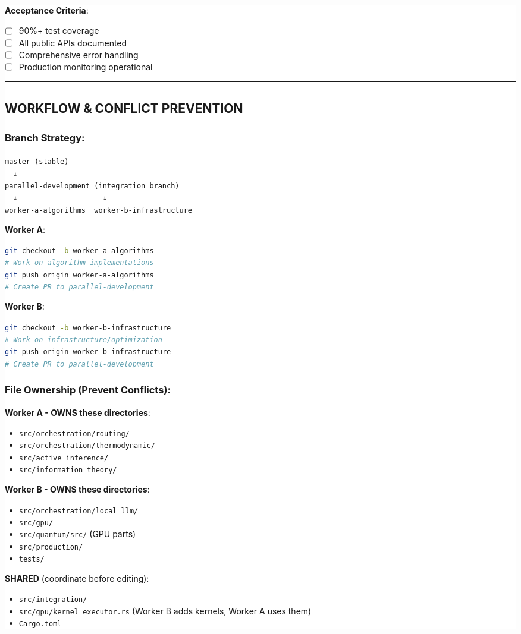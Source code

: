 **Acceptance Criteria**:
- [ ] 90%+ test coverage
- [ ] All public APIs documented
- [ ] Comprehensive error handling
- [ ] Production monitoring operational

---

## WORKFLOW & CONFLICT PREVENTION

### **Branch Strategy**:

```
master (stable)
  ↓
parallel-development (integration branch)
  ↓                    ↓
worker-a-algorithms  worker-b-infrastructure
```

**Worker A**:
```bash
git checkout -b worker-a-algorithms
# Work on algorithm implementations
git push origin worker-a-algorithms
# Create PR to parallel-development
```

**Worker B**:
```bash
git checkout -b worker-b-infrastructure
# Work on infrastructure/optimization
git push origin worker-b-infrastructure
# Create PR to parallel-development
```

### **File Ownership** (Prevent Conflicts):

**Worker A - OWNS these directories**:
- `src/orchestration/routing/`
- `src/orchestration/thermodynamic/`
- `src/active_inference/`
- `src/information_theory/`

**Worker B - OWNS these directories**:
- `src/orchestration/local_llm/`
- `src/gpu/`
- `src/quantum/src/` (GPU parts)
- `src/production/`
- `tests/`

**SHARED** (coordinate before editing):
- `src/integration/`
- `src/gpu/kernel_executor.rs` (Worker B adds kernels, Worker A uses them)
- `Cargo.toml`
